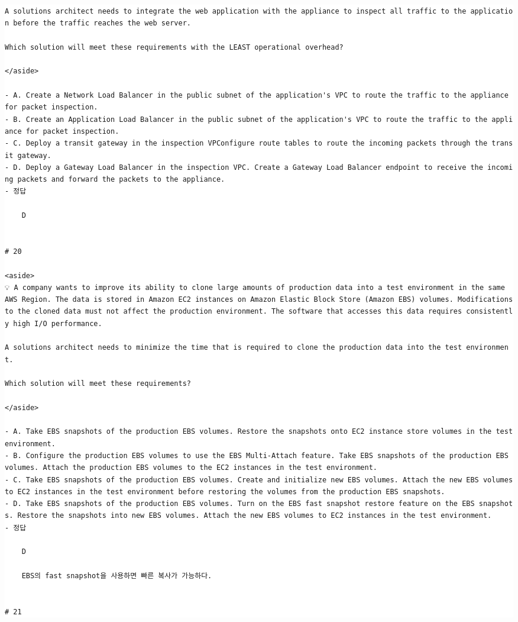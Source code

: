     A solutions architect needs to integrate the web application with the appliance to inspect all traffic to the application before the traffic reaches the web server.
    
    Which solution will meet these requirements with the LEAST operational overhead?
    
    </aside>
    
    - A. Create a Network Load Balancer in the public subnet of the application's VPC to route the traffic to the appliance for packet inspection.
    - B. Create an Application Load Balancer in the public subnet of the application's VPC to route the traffic to the appliance for packet inspection.
    - C. Deploy a transit gateway in the inspection VPConfigure route tables to route the incoming packets through the transit gateway.
    - D. Deploy a Gateway Load Balancer in the inspection VPC. Create a Gateway Load Balancer endpoint to receive the incoming packets and forward the packets to the appliance.
    - 정답
        
        D
        
    
    # 20
    
    <aside>
    💡 A company wants to improve its ability to clone large amounts of production data into a test environment in the same AWS Region. The data is stored in Amazon EC2 instances on Amazon Elastic Block Store (Amazon EBS) volumes. Modifications to the cloned data must not affect the production environment. The software that accesses this data requires consistently high I/O performance.
    
    A solutions architect needs to minimize the time that is required to clone the production data into the test environment.
    
    Which solution will meet these requirements?
    
    </aside>
    
    - A. Take EBS snapshots of the production EBS volumes. Restore the snapshots onto EC2 instance store volumes in the test environment.
    - B. Configure the production EBS volumes to use the EBS Multi-Attach feature. Take EBS snapshots of the production EBS volumes. Attach the production EBS volumes to the EC2 instances in the test environment.
    - C. Take EBS snapshots of the production EBS volumes. Create and initialize new EBS volumes. Attach the new EBS volumes to EC2 instances in the test environment before restoring the volumes from the production EBS snapshots.
    - D. Take EBS snapshots of the production EBS volumes. Turn on the EBS fast snapshot restore feature on the EBS snapshots. Restore the snapshots into new EBS volumes. Attach the new EBS volumes to EC2 instances in the test environment.
    - 정답
        
        D
        
        EBS의 fast snapshot을 사용하면 빠른 복사가 가능하다. 
        
    
    # 21
    